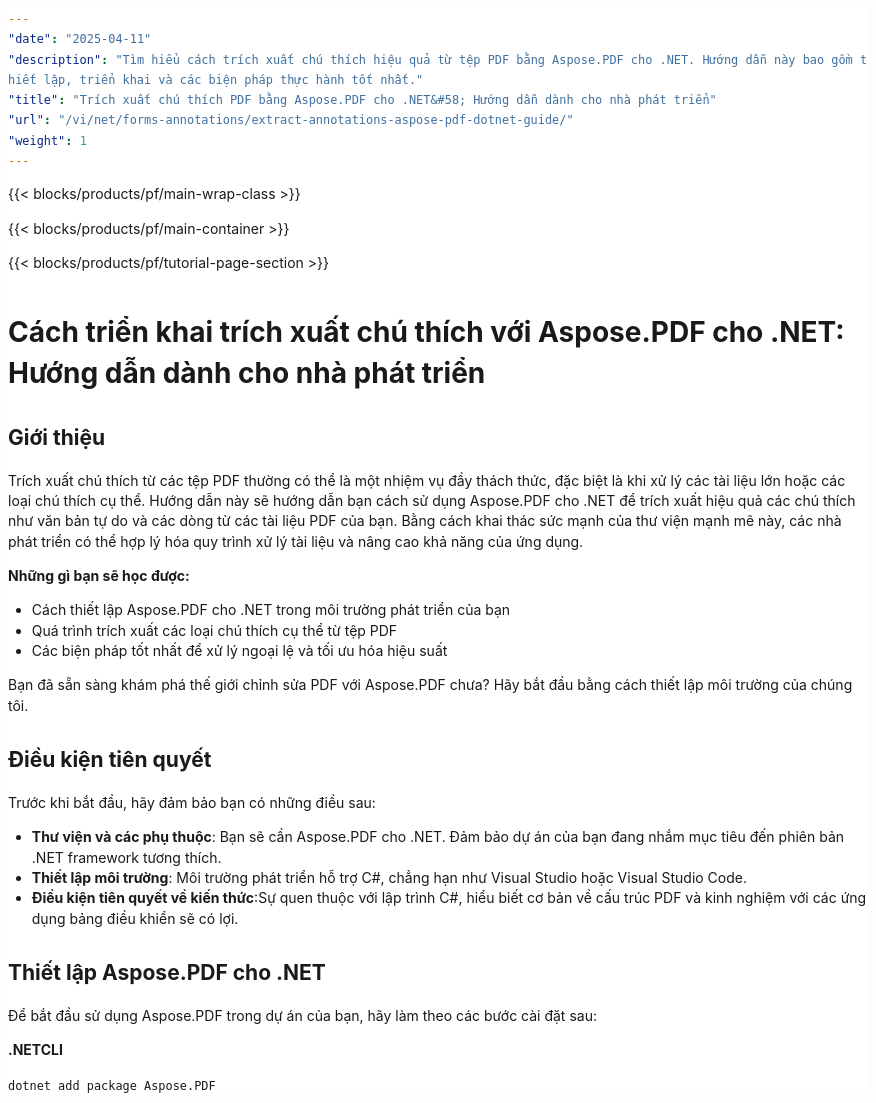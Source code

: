 ```yaml
---
"date": "2025-04-11"
"description": "Tìm hiểu cách trích xuất chú thích hiệu quả từ tệp PDF bằng Aspose.PDF cho .NET. Hướng dẫn này bao gồm thiết lập, triển khai và các biện pháp thực hành tốt nhất."
"title": "Trích xuất chú thích PDF bằng Aspose.PDF cho .NET&#58; Hướng dẫn dành cho nhà phát triển"
"url": "/vi/net/forms-annotations/extract-annotations-aspose-pdf-dotnet-guide/"
"weight": 1
---
```


{{< blocks/products/pf/main-wrap-class >}}

{{< blocks/products/pf/main-container >}}

{{< blocks/products/pf/tutorial-page-section >}}


# Cách triển khai trích xuất chú thích với Aspose.PDF cho .NET: Hướng dẫn dành cho nhà phát triển

## Giới thiệu

Trích xuất chú thích từ các tệp PDF thường có thể là một nhiệm vụ đầy thách thức, đặc biệt là khi xử lý các tài liệu lớn hoặc các loại chú thích cụ thể. Hướng dẫn này sẽ hướng dẫn bạn cách sử dụng Aspose.PDF cho .NET để trích xuất hiệu quả các chú thích như văn bản tự do và các dòng từ các tài liệu PDF của bạn. Bằng cách khai thác sức mạnh của thư viện mạnh mẽ này, các nhà phát triển có thể hợp lý hóa quy trình xử lý tài liệu và nâng cao khả năng của ứng dụng.

**Những gì bạn sẽ học được:**
- Cách thiết lập Aspose.PDF cho .NET trong môi trường phát triển của bạn
- Quá trình trích xuất các loại chú thích cụ thể từ tệp PDF
- Các biện pháp tốt nhất để xử lý ngoại lệ và tối ưu hóa hiệu suất

Bạn đã sẵn sàng khám phá thế giới chỉnh sửa PDF với Aspose.PDF chưa? Hãy bắt đầu bằng cách thiết lập môi trường của chúng tôi.

## Điều kiện tiên quyết

Trước khi bắt đầu, hãy đảm bảo bạn có những điều sau:
- **Thư viện và các phụ thuộc**: Bạn sẽ cần Aspose.PDF cho .NET. Đảm bảo dự án của bạn đang nhắm mục tiêu đến phiên bản .NET framework tương thích.
- **Thiết lập môi trường**: Môi trường phát triển hỗ trợ C#, chẳng hạn như Visual Studio hoặc Visual Studio Code.
- **Điều kiện tiên quyết về kiến thức**:Sự quen thuộc với lập trình C#, hiểu biết cơ bản về cấu trúc PDF và kinh nghiệm với các ứng dụng bảng điều khiển sẽ có lợi.

## Thiết lập Aspose.PDF cho .NET

Để bắt đầu sử dụng Aspose.PDF trong dự án của bạn, hãy làm theo các bước cài đặt sau:

**.NETCLI**
```bash
dotnet add package Aspose.PDF
```
